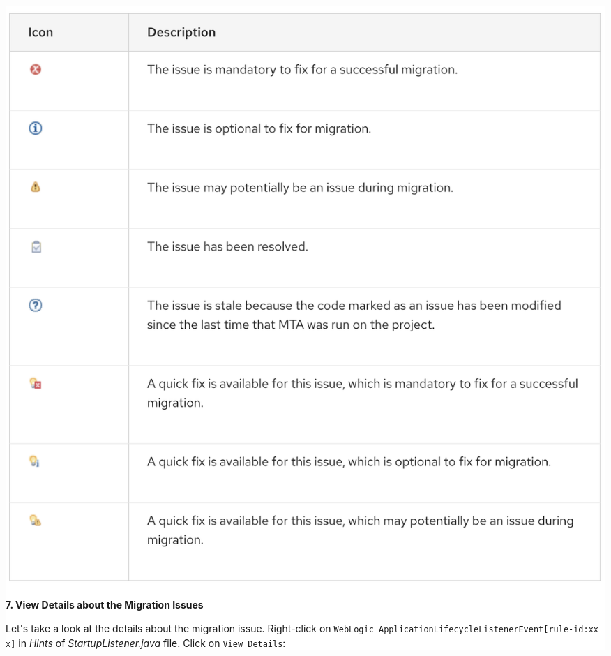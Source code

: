 ![](images/moving-existing-apps/mta-issues-table.png)

**7. View Details about the Migration Issues**

Let's take a look at the details about the migration issue. Right-click on `WebLogic ApplicationLifecycleListenerEvent[rule-id:xxx]` in _Hints_ of _StartupListener.java_ file. Click on `View Details`:
